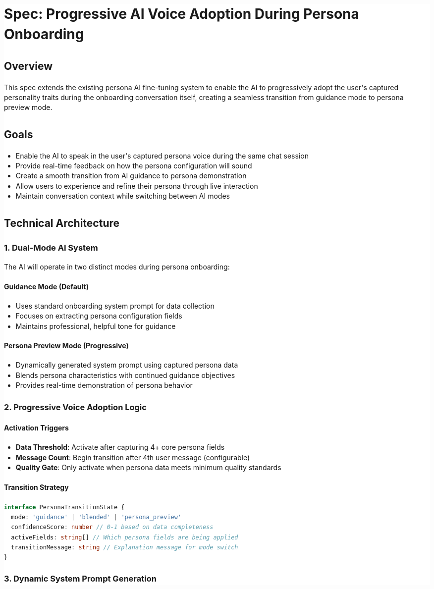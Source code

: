 # Spec: Progressive AI Voice Adoption During Persona Onboarding

## Overview
This spec extends the existing persona AI fine-tuning system to enable the AI to progressively adopt the user's captured personality traits during the onboarding conversation itself, creating a seamless transition from guidance mode to persona preview mode.

## Goals
- Enable the AI to speak in the user's captured persona voice during the same chat session
- Provide real-time feedback on how the persona configuration will sound
- Create a smooth transition from AI guidance to persona demonstration
- Allow users to experience and refine their persona through live interaction
- Maintain conversation context while switching between AI modes

## Technical Architecture

### 1. Dual-Mode AI System
The AI will operate in two distinct modes during persona onboarding:

#### Guidance Mode (Default)
- Uses standard onboarding system prompt for data collection
- Focuses on extracting persona configuration fields
- Maintains professional, helpful tone for guidance

#### Persona Preview Mode (Progressive)
- Dynamically generated system prompt using captured persona data
- Blends persona characteristics with continued guidance objectives
- Provides real-time demonstration of persona behavior

### 2. Progressive Voice Adoption Logic

#### Activation Triggers
- **Data Threshold**: Activate after capturing 4+ core persona fields
- **Message Count**: Begin transition after 4th user message (configurable)
- **Quality Gate**: Only activate when persona data meets minimum quality standards

#### Transition Strategy
```typescript
interface PersonaTransitionState {
  mode: 'guidance' | 'blended' | 'persona_preview'
  confidenceScore: number // 0-1 based on data completeness
  activeFields: string[] // Which persona fields are being applied
  transitionMessage: string // Explanation message for mode switch
}
```

### 3. Dynamic System Prompt Generation
